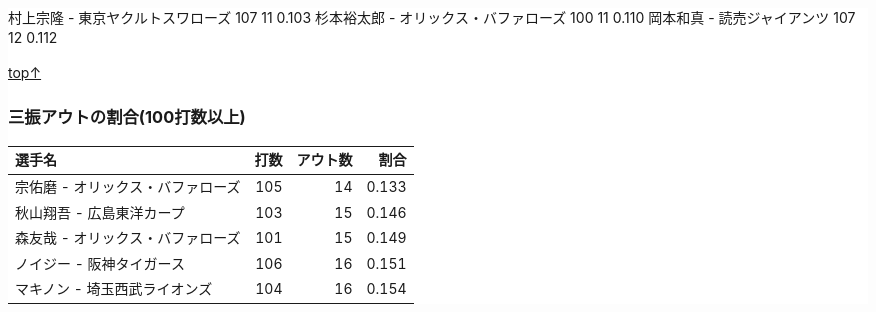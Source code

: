 <tr class="even">
<td style="text-align: left;">村上宗隆 - 東京ヤクルトスワローズ</td>
<td style="text-align: right;">107</td>
<td style="text-align: right;">11</td>
<td style="text-align: right;">0.103</td>
</tr>
<tr class="odd">
<td style="text-align: left;">杉本裕太郎 - オリックス・バファローズ</td>
<td style="text-align: right;">100</td>
<td style="text-align: right;">11</td>
<td style="text-align: right;">0.110</td>
</tr>
<tr class="even">
<td style="text-align: left;">岡本和真 - 読売ジャイアンツ</td>
<td style="text-align: right;">107</td>
<td style="text-align: right;">12</td>
<td style="text-align: right;">0.112</td>
</tr>
</tbody>
</table>

[top↑](#top)

### 三振アウトの割合(100打数以上)

<table>
<thead>
<tr class="header">
<th style="text-align: left;">選手名</th>
<th style="text-align: right;">打数</th>
<th style="text-align: right;">アウト数</th>
<th style="text-align: right;">割合</th>
</tr>
</thead>
<tbody>
<tr class="odd">
<td style="text-align: left;">宗佑磨 - オリックス・バファローズ</td>
<td style="text-align: right;">105</td>
<td style="text-align: right;">14</td>
<td style="text-align: right;">0.133</td>
</tr>
<tr class="even">
<td style="text-align: left;">秋山翔吾 - 広島東洋カープ</td>
<td style="text-align: right;">103</td>
<td style="text-align: right;">15</td>
<td style="text-align: right;">0.146</td>
</tr>
<tr class="odd">
<td style="text-align: left;">森友哉 - オリックス・バファローズ</td>
<td style="text-align: right;">101</td>
<td style="text-align: right;">15</td>
<td style="text-align: right;">0.149</td>
</tr>
<tr class="even">
<td style="text-align: left;">ノイジー - 阪神タイガース</td>
<td style="text-align: right;">106</td>
<td style="text-align: right;">16</td>
<td style="text-align: right;">0.151</td>
</tr>
<tr class="odd">
<td style="text-align: left;">マキノン - 埼玉西武ライオンズ</td>
<td style="text-align: right;">104</td>
<td style="text-align: right;">16</td>
<td style="text-align: right;">0.154</td>